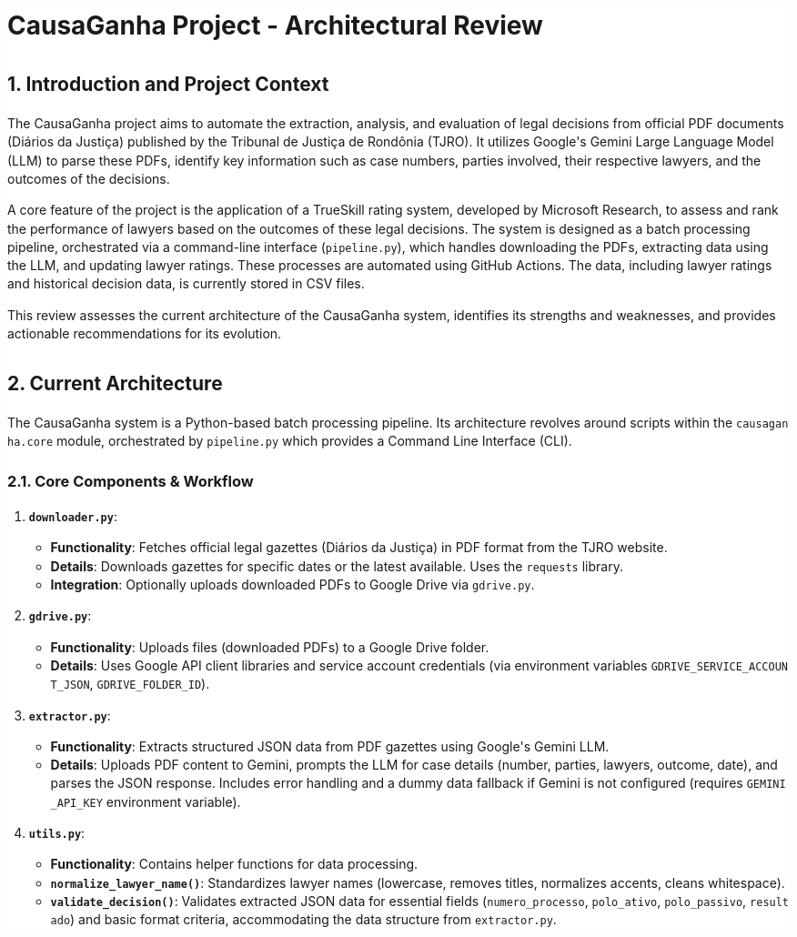 # CausaGanha Project - Architectural Review

## 1. Introduction and Project Context

The CausaGanha project aims to automate the extraction, analysis, and evaluation of legal decisions from official PDF documents (Diários da Justiça) published by the Tribunal de Justiça de Rondônia (TJRO). It utilizes Google's Gemini Large Language Model (LLM) to parse these PDFs, identify key information such as case numbers, parties involved, their respective lawyers, and the outcomes of the decisions.

A core feature of the project is the application of a TrueSkill rating system, developed by Microsoft Research, to assess and rank the performance of lawyers based on the outcomes of these legal decisions. The system is designed as a batch processing pipeline, orchestrated via a command-line interface (`pipeline.py`), which handles downloading the PDFs, extracting data using the LLM, and updating lawyer ratings. These processes are automated using GitHub Actions. The data, including lawyer ratings and historical decision data, is currently stored in CSV files.

This review assesses the current architecture of the CausaGanha system, identifies its strengths and weaknesses, and provides actionable recommendations for its evolution.

## 2. Current Architecture

The CausaGanha system is a Python-based batch processing pipeline. Its architecture revolves around scripts within the `causaganha.core` module, orchestrated by `pipeline.py` which provides a Command Line Interface (CLI).

### 2.1. Core Components & Workflow

1.  **`downloader.py`**:
    *   **Functionality**: Fetches official legal gazettes (Diários da Justiça) in PDF format from the TJRO website.
    *   **Details**: Downloads gazettes for specific dates or the latest available. Uses the `requests` library.
    *   **Integration**: Optionally uploads downloaded PDFs to Google Drive via `gdrive.py`.

1.  **`gdrive.py`**:
    *   **Functionality**: Uploads files (downloaded PDFs) to a Google Drive folder.
    *   **Details**: Uses Google API client libraries and service account credentials (via environment variables `GDRIVE_SERVICE_ACCOUNT_JSON`, `GDRIVE_FOLDER_ID`).

2.  **`extractor.py`**:
    *   **Functionality**: Extracts structured JSON data from PDF gazettes using Google's Gemini LLM.
    *   **Details**: Uploads PDF content to Gemini, prompts the LLM for case details (number, parties, lawyers, outcome, date), and parses the JSON response. Includes error handling and a dummy data fallback if Gemini is not configured (requires `GEMINI_API_KEY` environment variable).

3.  **`utils.py`**:
    *   **Functionality**: Contains helper functions for data processing.
    *   **`normalize_lawyer_name()`**: Standardizes lawyer names (lowercase, removes titles, normalizes accents, cleans whitespace).
    *   **`validate_decision()`**: Validates extracted JSON data for essential fields (`numero_processo`, `polo_ativo`, `polo_passivo`, `resultado`) and basic format criteria, accommodating the data structure from `extractor.py`.
